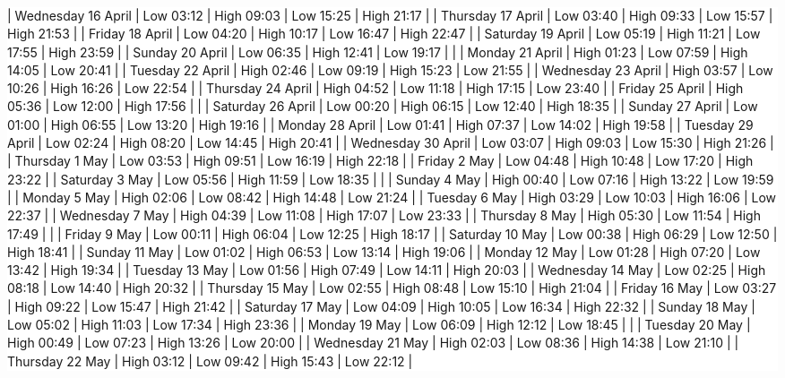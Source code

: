 | Wednesday 16 April | Low 03:12 | High 09:03 | Low 15:25 | High 21:17 | 
| Thursday 17 April | Low 03:40 | High 09:33 | Low 15:57 | High 21:53 | 
| Friday 18 April | Low 04:20 | High 10:17 | Low 16:47 | High 22:47 | 
| Saturday 19 April | Low 05:19 | High 11:21 | Low 17:55 | High 23:59 | 
| Sunday 20 April | Low 06:35 | High 12:41 | Low 19:17 |  | 
| Monday 21 April | High 01:23 | Low 07:59 | High 14:05 | Low 20:41 | 
| Tuesday 22 April | High 02:46 | Low 09:19 | High 15:23 | Low 21:55 | 
| Wednesday 23 April | High 03:57 | Low 10:26 | High 16:26 | Low 22:54 | 
| Thursday 24 April | High 04:52 | Low 11:18 | High 17:15 | Low 23:40 | 
| Friday 25 April | High 05:36 | Low 12:00 | High 17:56 |  | 
| Saturday 26 April | Low 00:20 | High 06:15 | Low 12:40 | High 18:35 | 
| Sunday 27 April | Low 01:00 | High 06:55 | Low 13:20 | High 19:16 | 
| Monday 28 April | Low 01:41 | High 07:37 | Low 14:02 | High 19:58 | 
| Tuesday 29 April | Low 02:24 | High 08:20 | Low 14:45 | High 20:41 | 
| Wednesday 30 April | Low 03:07 | High 09:03 | Low 15:30 | High 21:26 | 
| Thursday 1 May | Low 03:53 | High 09:51 | Low 16:19 | High 22:18 | 
| Friday 2 May | Low 04:48 | High 10:48 | Low 17:20 | High 23:22 | 
| Saturday 3 May | Low 05:56 | High 11:59 | Low 18:35 |  | 
| Sunday 4 May | High 00:40 | Low 07:16 | High 13:22 | Low 19:59 | 
| Monday 5 May | High 02:06 | Low 08:42 | High 14:48 | Low 21:24 | 
| Tuesday 6 May | High 03:29 | Low 10:03 | High 16:06 | Low 22:37 | 
| Wednesday 7 May | High 04:39 | Low 11:08 | High 17:07 | Low 23:33 | 
| Thursday 8 May | High 05:30 | Low 11:54 | High 17:49 |  | 
| Friday 9 May | Low 00:11 | High 06:04 | Low 12:25 | High 18:17 | 
| Saturday 10 May | Low 00:38 | High 06:29 | Low 12:50 | High 18:41 | 
| Sunday 11 May | Low 01:02 | High 06:53 | Low 13:14 | High 19:06 | 
| Monday 12 May | Low 01:28 | High 07:20 | Low 13:42 | High 19:34 | 
| Tuesday 13 May | Low 01:56 | High 07:49 | Low 14:11 | High 20:03 | 
| Wednesday 14 May | Low 02:25 | High 08:18 | Low 14:40 | High 20:32 | 
| Thursday 15 May | Low 02:55 | High 08:48 | Low 15:10 | High 21:04 | 
| Friday 16 May | Low 03:27 | High 09:22 | Low 15:47 | High 21:42 | 
| Saturday 17 May | Low 04:09 | High 10:05 | Low 16:34 | High 22:32 | 
| Sunday 18 May | Low 05:02 | High 11:03 | Low 17:34 | High 23:36 | 
| Monday 19 May | Low 06:09 | High 12:12 | Low 18:45 |  | 
| Tuesday 20 May | High 00:49 | Low 07:23 | High 13:26 | Low 20:00 | 
| Wednesday 21 May | High 02:03 | Low 08:36 | High 14:38 | Low 21:10 | 
| Thursday 22 May | High 03:12 | Low 09:42 | High 15:43 | Low 22:12 | 
